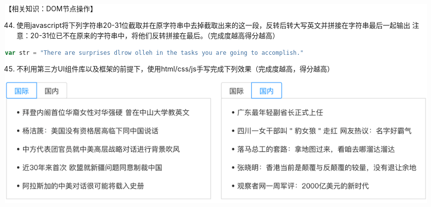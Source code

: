 【相关知识：DOM节点操作】


44. 使用javascript将下列字符串20-31位截取并在原字符串中去掉截取出来的这一段，反转后转大写英文并拼接在字符串最后一起输出 注意：20-31位已不在原来的字符串中，将他们反转拼接在最后。（完成度越高得分越高）

```javascript
var str = "There are surprises dlrow olleh in the tasks you are going to accomplish."
```

45. 不利用第三方UI组件库以及框架的前提下，使用html/css/js手写完成下列效果（完成度越高，得分越高）

![img](./img/162368776651573918.png)